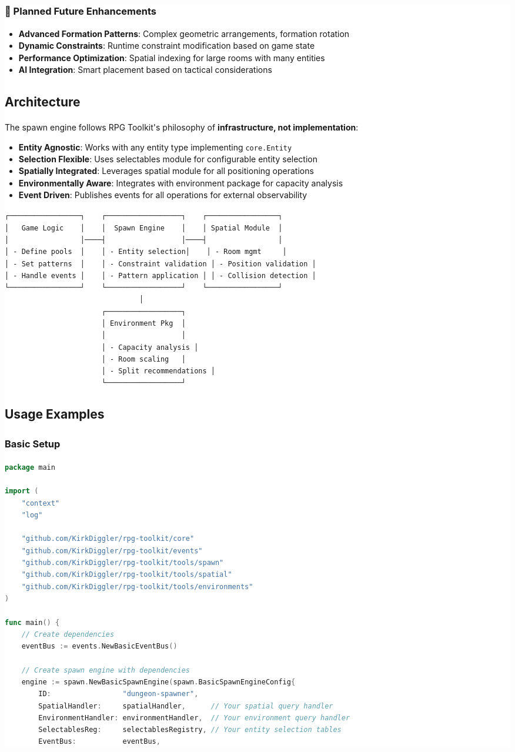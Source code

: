 ### 🚧 Planned Future Enhancements

- **Advanced Formation Patterns**: Complex geometric arrangements, formation rotation
- **Dynamic Constraints**: Runtime constraint modification based on game state
- **Performance Optimization**: Spatial indexing for large rooms with many entities
- **AI Integration**: Smart placement based on tactical considerations

## Architecture

The spawn engine follows RPG Toolkit's philosophy of **infrastructure, not implementation**:

- **Entity Agnostic**: Works with any entity type implementing `core.Entity`
- **Selection Flexible**: Uses selectables module for configurable entity selection
- **Spatially Integrated**: Leverages spatial module for all positioning operations
- **Environmentally Aware**: Integrates with environment package for capacity analysis
- **Event Driven**: Publishes events for all operations for external observability

```
┌─────────────────┐    ┌──────────────────┐    ┌─────────────────┐
│   Game Logic    │    │  Spawn Engine    │    │ Spatial Module  │
│                 │────┤                  │────┤                 │
│ - Define pools  │    │ - Entity selection│    │ - Room mgmt     │
│ - Set patterns  │    │ - Constraint validation │ - Position validation │
│ - Handle events │    │ - Pattern application │ │ - Collision detection │
└─────────────────┘    └──────────────────┘    └─────────────────┘
                                │
                       ┌──────────────────┐
                       │ Environment Pkg  │
                       │                  │
                       │ - Capacity analysis │
                       │ - Room scaling   │
                       │ - Split recommendations │
                       └──────────────────┘
```

## Usage Examples

### Basic Setup

```go
package main

import (
    "context"
    "log"
    
    "github.com/KirkDiggler/rpg-toolkit/core"
    "github.com/KirkDiggler/rpg-toolkit/events"
    "github.com/KirkDiggler/rpg-toolkit/tools/spawn"
    "github.com/KirkDiggler/rpg-toolkit/tools/spatial"
    "github.com/KirkDiggler/rpg-toolkit/tools/environments"
)

func main() {
    // Create dependencies
    eventBus := events.NewBasicEventBus()
    
    // Create spawn engine with dependencies
    engine := spawn.NewBasicSpawnEngine(spawn.BasicSpawnEngineConfig{
        ID:                 "dungeon-spawner",
        SpatialHandler:     spatialHandler,      // Your spatial query handler
        EnvironmentHandler: environmentHandler,  // Your environment query handler  
        SelectablesReg:     selectablesRegistry, // Your entity selection tables
        EventBus:           eventBus,
```